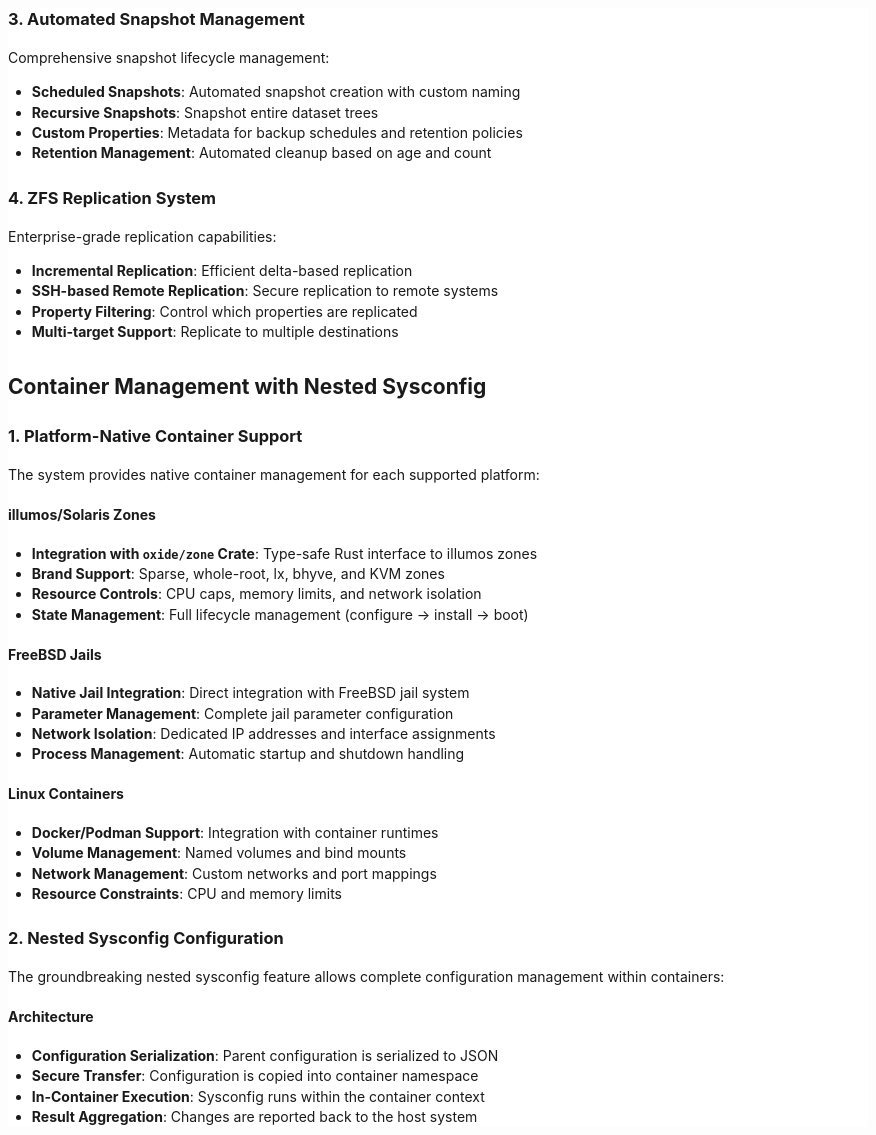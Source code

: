 ### 3. Automated Snapshot Management

Comprehensive snapshot lifecycle management:

- **Scheduled Snapshots**: Automated snapshot creation with custom naming
- **Recursive Snapshots**: Snapshot entire dataset trees
- **Custom Properties**: Metadata for backup schedules and retention policies
- **Retention Management**: Automated cleanup based on age and count

### 4. ZFS Replication System

Enterprise-grade replication capabilities:

- **Incremental Replication**: Efficient delta-based replication
- **SSH-based Remote Replication**: Secure replication to remote systems
- **Property Filtering**: Control which properties are replicated
- **Multi-target Support**: Replicate to multiple destinations

## Container Management with Nested Sysconfig

### 1. Platform-Native Container Support

The system provides native container management for each supported platform:

#### illumos/Solaris Zones
- **Integration with `oxide/zone` Crate**: Type-safe Rust interface to illumos zones
- **Brand Support**: Sparse, whole-root, lx, bhyve, and KVM zones
- **Resource Controls**: CPU caps, memory limits, and network isolation
- **State Management**: Full lifecycle management (configure → install → boot)

#### FreeBSD Jails  
- **Native Jail Integration**: Direct integration with FreeBSD jail system
- **Parameter Management**: Complete jail parameter configuration
- **Network Isolation**: Dedicated IP addresses and interface assignments
- **Process Management**: Automatic startup and shutdown handling

#### Linux Containers
- **Docker/Podman Support**: Integration with container runtimes
- **Volume Management**: Named volumes and bind mounts
- **Network Management**: Custom networks and port mappings
- **Resource Constraints**: CPU and memory limits

### 2. Nested Sysconfig Configuration

The groundbreaking nested sysconfig feature allows complete configuration management within containers:

#### Architecture
- **Configuration Serialization**: Parent configuration is serialized to JSON
- **Secure Transfer**: Configuration is copied into container namespace
- **In-Container Execution**: Sysconfig runs within the container context
- **Result Aggregation**: Changes are reported back to the host system
